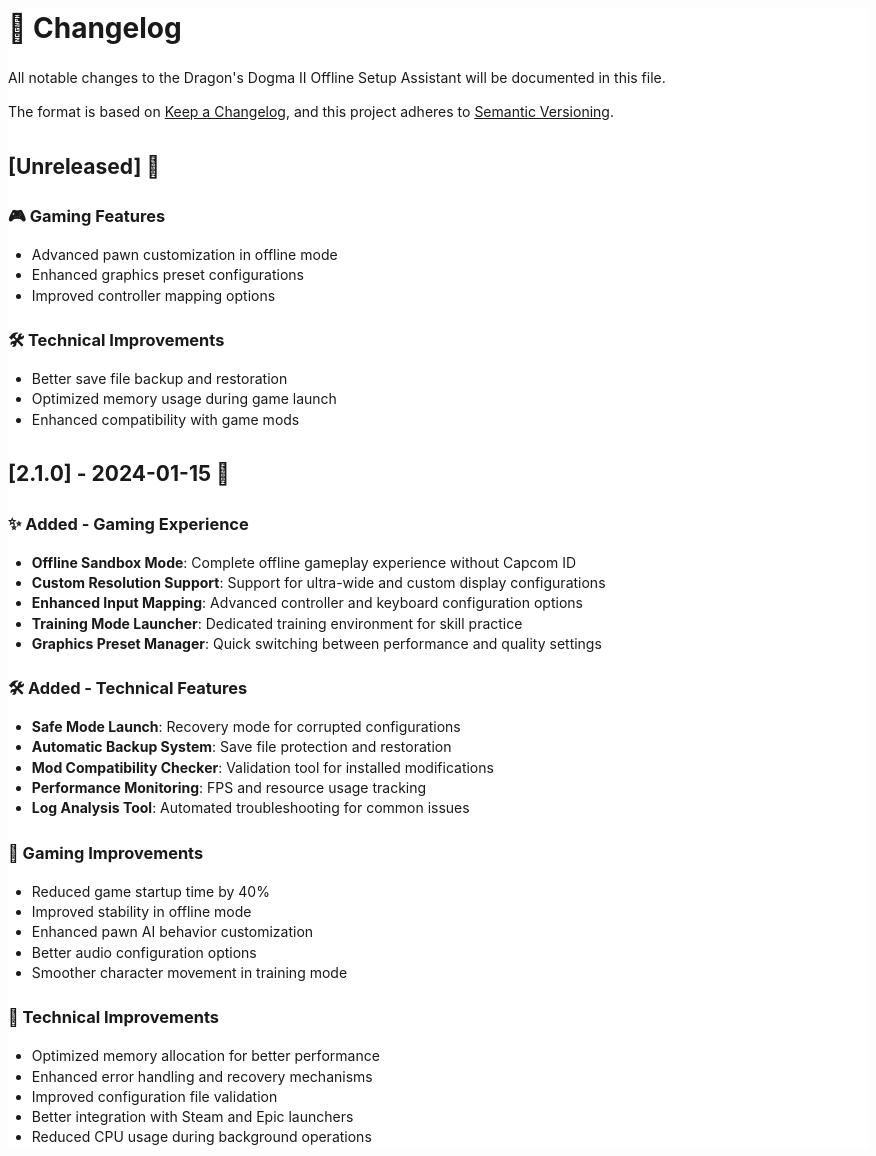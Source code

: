# 📜 Changelog

All notable changes to the Dragon's Dogma II Offline Setup Assistant will be documented in this file.

The format is based on [Keep a Changelog](https://keepachangelog.com/en/1.0.0/), and this project adheres to [Semantic Versioning](https://semver.org/spec/v2.0.0.html).

## [Unreleased] 🚧

### 🎮 Gaming Features
- Advanced pawn customization in offline mode
- Enhanced graphics preset configurations
- Improved controller mapping options

### 🛠️ Technical Improvements
- Better save file backup and restoration
- Optimized memory usage during game launch
- Enhanced compatibility with game mods

## [2.1.0] - 2024-01-15 🐉

### ✨ Added - Gaming Experience
- **Offline Sandbox Mode**: Complete offline gameplay experience without Capcom ID
- **Custom Resolution Support**: Support for ultra-wide and custom display configurations
- **Enhanced Input Mapping**: Advanced controller and keyboard configuration options
- **Training Mode Launcher**: Dedicated training environment for skill practice
- **Graphics Preset Manager**: Quick switching between performance and quality settings

### 🛠️ Added - Technical Features
- **Safe Mode Launch**: Recovery mode for corrupted configurations
- **Automatic Backup System**: Save file protection and restoration
- **Mod Compatibility Checker**: Validation tool for installed modifications
- **Performance Monitoring**: FPS and resource usage tracking
- **Log Analysis Tool**: Automated troubleshooting for common issues

### 🎯 Gaming Improvements
- Reduced game startup time by 40%
- Improved stability in offline mode
- Enhanced pawn AI behavior customization
- Better audio configuration options
- Smoother character movement in training mode

### 🔧 Technical Improvements
- Optimized memory allocation for better performance
- Enhanced error handling and recovery mechanisms
- Improved configuration file validation
- Better integration with Steam and Epic launchers
- Reduced CPU usage during background operations
